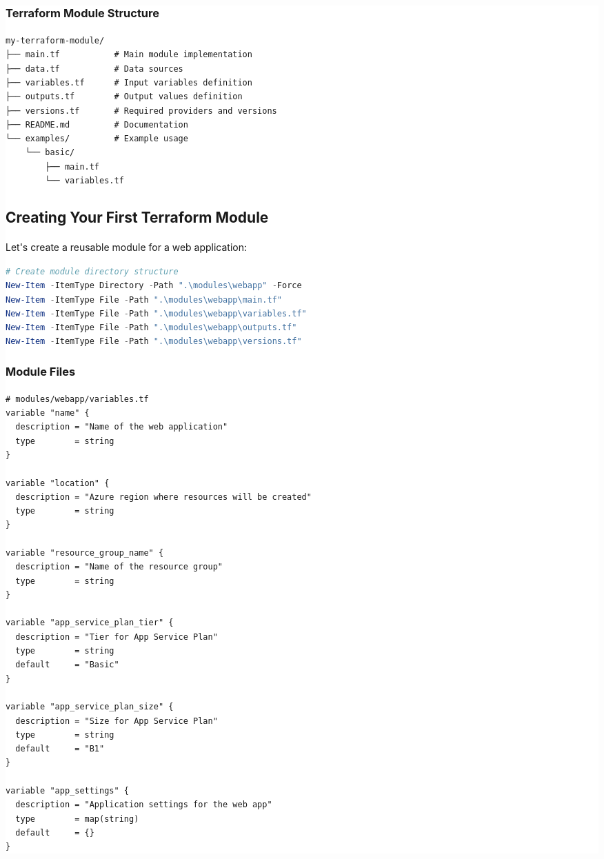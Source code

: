 ### Terraform Module Structure

```
my-terraform-module/
├── main.tf           # Main module implementation
├── data.tf           # Data sources
├── variables.tf      # Input variables definition
├── outputs.tf        # Output values definition
├── versions.tf       # Required providers and versions
├── README.md         # Documentation
└── examples/         # Example usage
    └── basic/
        ├── main.tf
        └── variables.tf
```

## Creating Your First Terraform Module

Let's create a reusable module for a web application:

```powershell
# Create module directory structure
New-Item -ItemType Directory -Path ".\modules\webapp" -Force
New-Item -ItemType File -Path ".\modules\webapp\main.tf"
New-Item -ItemType File -Path ".\modules\webapp\variables.tf"
New-Item -ItemType File -Path ".\modules\webapp\outputs.tf"
New-Item -ItemType File -Path ".\modules\webapp\versions.tf"
```

### Module Files

```hcl
# modules/webapp/variables.tf
variable "name" {
  description = "Name of the web application"
  type        = string
}

variable "location" {
  description = "Azure region where resources will be created"
  type        = string
}

variable "resource_group_name" {
  description = "Name of the resource group"
  type        = string
}

variable "app_service_plan_tier" {
  description = "Tier for App Service Plan"
  type        = string
  default     = "Basic"
}

variable "app_service_plan_size" {
  description = "Size for App Service Plan"
  type        = string
  default     = "B1"
}

variable "app_settings" {
  description = "Application settings for the web app"
  type        = map(string)
  default     = {}
}
```